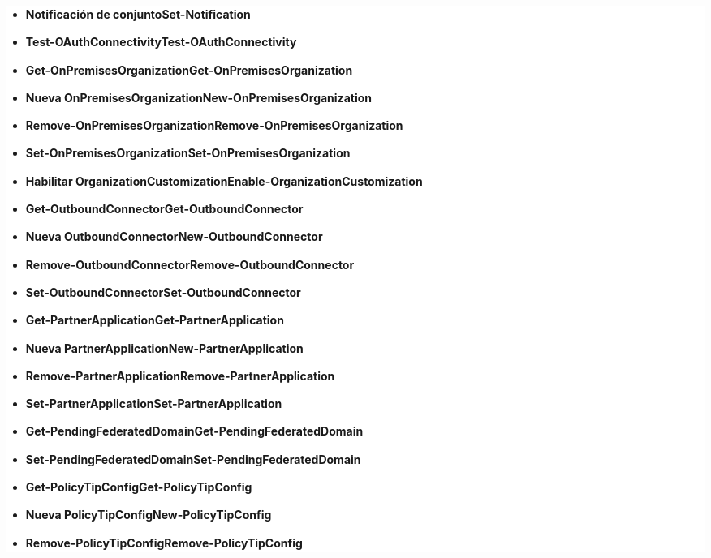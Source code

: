 - <span data-ttu-id="72b50-284">**Notificación de conjunto**</span><span class="sxs-lookup"><span data-stu-id="72b50-284">**Set-Notification**</span></span>
    
- <span data-ttu-id="72b50-285">**Test-OAuthConnectivity**</span><span class="sxs-lookup"><span data-stu-id="72b50-285">**Test-OAuthConnectivity**</span></span>
    
- <span data-ttu-id="72b50-286">**Get-OnPremisesOrganization**</span><span class="sxs-lookup"><span data-stu-id="72b50-286">**Get-OnPremisesOrganization**</span></span>
    
- <span data-ttu-id="72b50-287">**Nueva OnPremisesOrganization**</span><span class="sxs-lookup"><span data-stu-id="72b50-287">**New-OnPremisesOrganization**</span></span>
    
- <span data-ttu-id="72b50-288">**Remove-OnPremisesOrganization**</span><span class="sxs-lookup"><span data-stu-id="72b50-288">**Remove-OnPremisesOrganization**</span></span>
    
- <span data-ttu-id="72b50-289">**Set-OnPremisesOrganization**</span><span class="sxs-lookup"><span data-stu-id="72b50-289">**Set-OnPremisesOrganization**</span></span>
    
- <span data-ttu-id="72b50-290">**Habilitar OrganizationCustomization**</span><span class="sxs-lookup"><span data-stu-id="72b50-290">**Enable-OrganizationCustomization**</span></span>
    
- <span data-ttu-id="72b50-291">**Get-OutboundConnector**</span><span class="sxs-lookup"><span data-stu-id="72b50-291">**Get-OutboundConnector**</span></span>
    
- <span data-ttu-id="72b50-292">**Nueva OutboundConnector**</span><span class="sxs-lookup"><span data-stu-id="72b50-292">**New-OutboundConnector**</span></span>
    
- <span data-ttu-id="72b50-293">**Remove-OutboundConnector**</span><span class="sxs-lookup"><span data-stu-id="72b50-293">**Remove-OutboundConnector**</span></span>
    
- <span data-ttu-id="72b50-294">**Set-OutboundConnector**</span><span class="sxs-lookup"><span data-stu-id="72b50-294">**Set-OutboundConnector**</span></span>
    
- <span data-ttu-id="72b50-295">**Get-PartnerApplication**</span><span class="sxs-lookup"><span data-stu-id="72b50-295">**Get-PartnerApplication**</span></span>
    
- <span data-ttu-id="72b50-296">**Nueva PartnerApplication**</span><span class="sxs-lookup"><span data-stu-id="72b50-296">**New-PartnerApplication**</span></span>
    
- <span data-ttu-id="72b50-297">**Remove-PartnerApplication**</span><span class="sxs-lookup"><span data-stu-id="72b50-297">**Remove-PartnerApplication**</span></span>
    
- <span data-ttu-id="72b50-298">**Set-PartnerApplication**</span><span class="sxs-lookup"><span data-stu-id="72b50-298">**Set-PartnerApplication**</span></span>
    
- <span data-ttu-id="72b50-299">**Get-PendingFederatedDomain**</span><span class="sxs-lookup"><span data-stu-id="72b50-299">**Get-PendingFederatedDomain**</span></span>
    
- <span data-ttu-id="72b50-300">**Set-PendingFederatedDomain**</span><span class="sxs-lookup"><span data-stu-id="72b50-300">**Set-PendingFederatedDomain**</span></span>
    
- <span data-ttu-id="72b50-301">**Get-PolicyTipConfig**</span><span class="sxs-lookup"><span data-stu-id="72b50-301">**Get-PolicyTipConfig**</span></span>
    
- <span data-ttu-id="72b50-302">**Nueva PolicyTipConfig**</span><span class="sxs-lookup"><span data-stu-id="72b50-302">**New-PolicyTipConfig**</span></span>
    
- <span data-ttu-id="72b50-303">**Remove-PolicyTipConfig**</span><span class="sxs-lookup"><span data-stu-id="72b50-303">**Remove-PolicyTipConfig**</span></span>
    